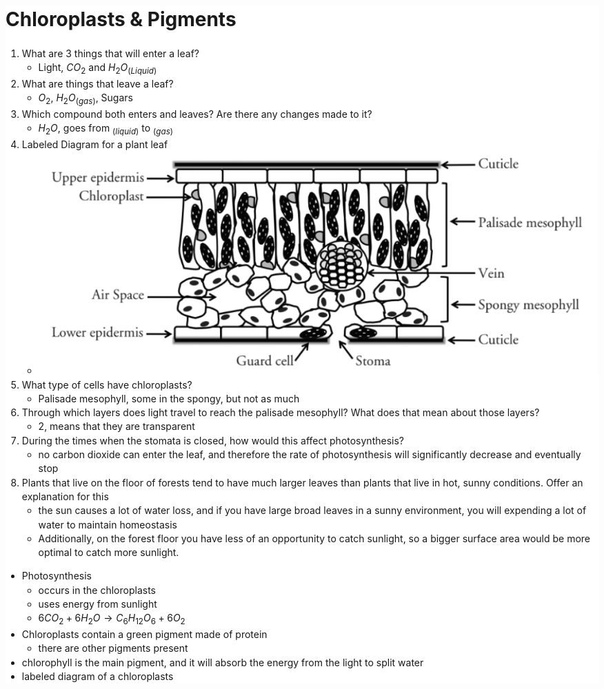 # Chloroplasts & Pigments
1. What are 3 things that will enter a leaf?
	- Light, $CO_2$ and $H_2O_{(Liquid)}$
2. What are things that leave a leaf?
    - $O_2$, $H_2O_{(gas)}$, Sugars
3. Which compound both enters and leaves? Are there any changes made to it?
    - $H_2O$, goes from $_{(liquid)}$ to $_{(gas)}$ 
4. Labeled Diagram for a plant leaf
	- ![](../../images/plant%20uh%20leave%20diagram%20labled%20ongod%20ongod%20ongod.png)
5. What type of cells have chloroplasts?
	- Palisade mesophyll, some in the spongy, but not as much
6. Through which layers does light travel to reach the palisade mesophyll? What does that mean about those layers?
	- 2, means that they are transparent
7. During the times when the stomata is closed, how would this affect photosynthesis?
    - no carbon dioxide can enter the leaf, and therefore the rate of photosynthesis will significantly decrease and eventually stop  
8. Plants that live on the floor of forests tend to have much larger leaves than plants that live in hot, sunny conditions. Offer an explanation for this
    - the sun causes a lot of water loss, and if you have large broad leaves in a sunny environment, you will expending a lot of water to maintain homeostasis
    - Additionally, on the forest floor you have less of an opportunity to catch sunlight, so a bigger surface area would be more optimal to catch more sunlight. 
- Photosynthesis
	- occurs in the chloroplasts 
	- uses energy from sunlight
	- $6CO_2 + 6H_2O\to C_{6}H_{12}O_{6} +6O_{2}$
- Chloroplasts contain a green pigment made of protein
	- there are other pigments present
- chlorophyll is the main pigment, and it will absorb the energy from the light to split water 
- labeled diagram of a chloroplasts